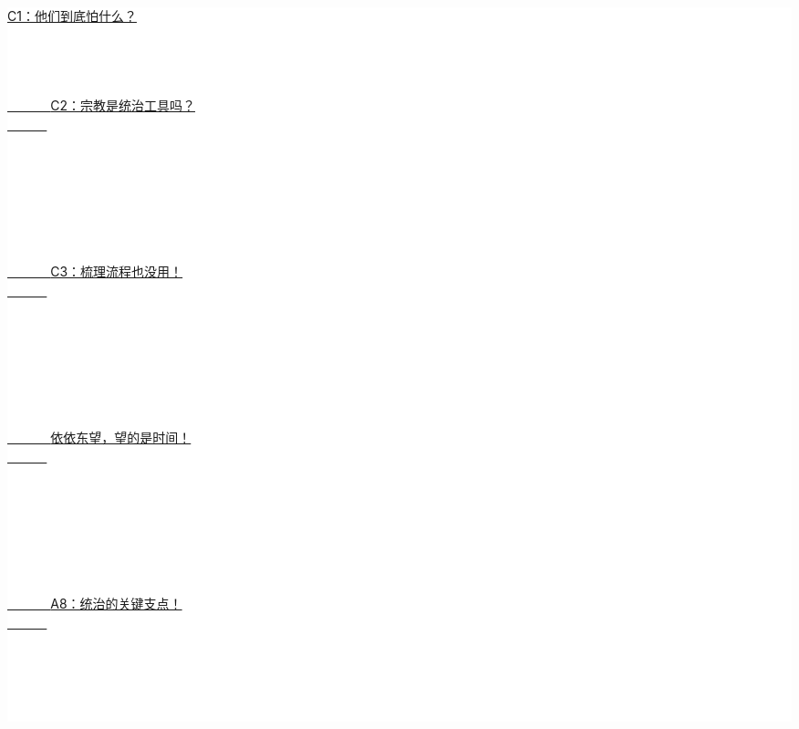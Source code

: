 <a href="http://mp.weixin.qq.com/s?__biz=MzAxNDk1NjI2Mw==&amp;mid=2247483898&amp;idx=1&amp;sn=1b0a50386e9e89d2750dec717236f0aa&amp;chksm=9b8a2272acfdab64235b35ee5e91b8cac6172144207251636e1345fc570aa1601f59eff7f442&amp;scene=21#wechat_redirect" target="_blank">
            C1：他们到底怕什么？
           </a>
<br/>
</span>
</p>
<p class="topic-pp" ngcontent-c4="" style="box-sizing: border-box;outline: none;border-width: initial;border-style: none;border-color: initial;height: auto;line-height: 21px;white-space: pre-wrap;word-break: break-word;">
<span style="font-size: 14px;">
<a href="http://mp.weixin.qq.com/s?__biz=MzAxNDk1NjI2Mw==&amp;mid=2247483901&amp;idx=1&amp;sn=f5d9f8c7bd84370c79adae921351e813&amp;chksm=9b8a2275acfdab63fde093d76ff82e01d0e2fd43ea675f77fd17fd51a15873d4d10499f5338d&amp;scene=21#wechat_redirect" target="_blank">
            C2：宗教是统治工具吗？
           </a>
<br/>
</span>
</p>
<p class="topic-pp" ngcontent-c4="" style="box-sizing: border-box;outline: none;border-width: initial;border-style: none;border-color: initial;height: auto;line-height: 21px;white-space: pre-wrap;word-break: break-word;">
<span style="font-size: 14px;">
<a href="http://mp.weixin.qq.com/s?__biz=MzAxNDk1NjI2Mw==&amp;mid=2247483989&amp;idx=1&amp;sn=ee70dacfd980f041379d91ae947ece44&amp;chksm=9b8a21ddacfda8cb28bf62d6f53531e8a8ebce2de96396e50ec7e7e144fffe502ec6faee3415&amp;scene=21#wechat_redirect" target="_blank">
            C3：梳理流程也没用！
           </a>
<br/>
</span>
</p>
<p class="topic-pp" ngcontent-c4="" style="box-sizing: border-box;outline: none;border-width: initial;border-style: none;border-color: initial;height: auto;line-height: 21px;white-space: pre-wrap;word-break: break-word;">
<span style="font-size: 14px;">
<a href="http://mp.weixin.qq.com/s?__biz=MzAxNDk1NjI2Mw==&amp;mid=2247483947&amp;idx=1&amp;sn=1dcdd529b9dad09a00b6e3e2b14c8245&amp;chksm=9b8a21a3acfda8b5fe1dae1c8979dec0be990a569bc03372af815b4e0f08913e938d57aa6b25&amp;scene=21#wechat_redirect" target="_blank">
            依依东望，望的是时间！
           </a>
<br/>
</span>
</p>
<p class="topic-pp" ngcontent-c4="" style="box-sizing: border-box;outline: none;border-width: initial;border-style: none;border-color: initial;height: auto;line-height: 21px;white-space: pre-wrap;word-break: break-word;">
<span style="font-size: 14px;">
<a href="http://mp.weixin.qq.com/s?__biz=MzAxNDk1NjI2Mw==&amp;mid=2247483996&amp;idx=1&amp;sn=c9bc4ea308424074eddfdf68020fc602&amp;chksm=9b8a21d4acfda8c2902216f0de9989ce3d22d440efe7c3bdcc29724308c95969cb124ed257f5&amp;scene=21#wechat_redirect" target="_blank">
            A8：统治的关键支点！
           </a>
</span>
</p>
</blockquote>
<p class="topic-pp" ngcontent-c4="" style="box-sizing: border-box;outline: none;border-width: initial;border-style: none;border-color: initial;height: auto;line-height: 21px;white-space: pre-wrap;word-break: break-word;">
<br/>
</p>